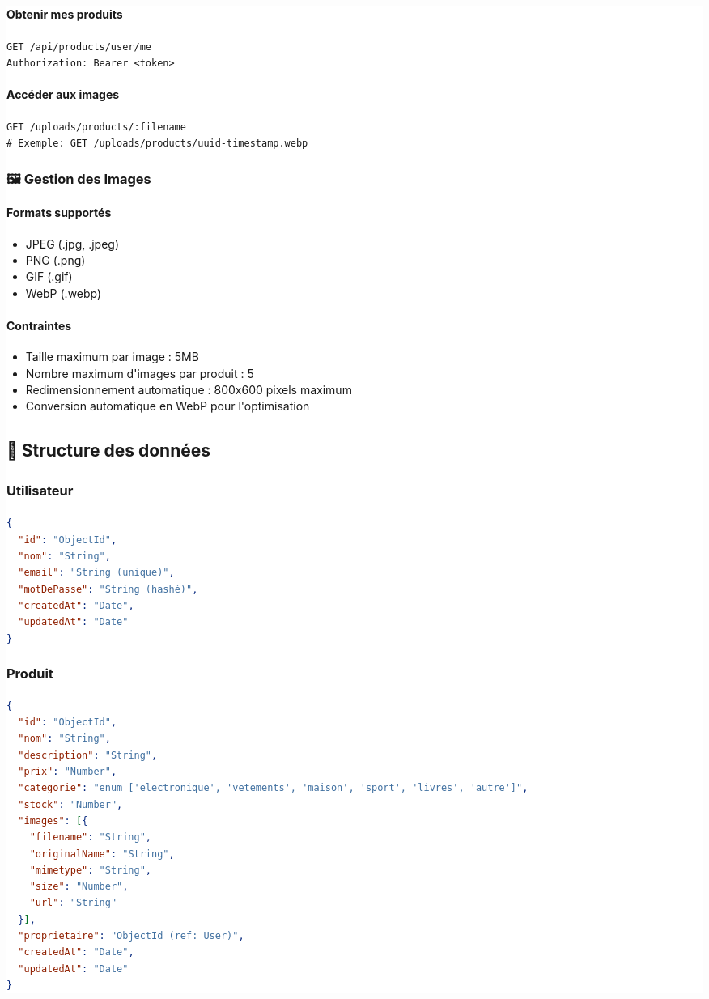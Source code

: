 #### Obtenir mes produits
```http
GET /api/products/user/me
Authorization: Bearer <token>
```

#### Accéder aux images
```http
GET /uploads/products/:filename
# Exemple: GET /uploads/products/uuid-timestamp.webp
```

### 🖼️ Gestion des Images

#### Formats supportés
- JPEG (.jpg, .jpeg)
- PNG (.png)
- GIF (.gif)
- WebP (.webp)

#### Contraintes
- Taille maximum par image : 5MB
- Nombre maximum d'images par produit : 5
- Redimensionnement automatique : 800x600 pixels maximum
- Conversion automatique en WebP pour l'optimisation

## 📝 Structure des données

### Utilisateur
```json
{
  "id": "ObjectId",
  "nom": "String",
  "email": "String (unique)",
  "motDePasse": "String (hashé)",
  "createdAt": "Date",
  "updatedAt": "Date"
}
```

### Produit
```json
{
  "id": "ObjectId",
  "nom": "String",
  "description": "String",
  "prix": "Number",
  "categorie": "enum ['electronique', 'vetements', 'maison', 'sport', 'livres', 'autre']",
  "stock": "Number",
  "images": [{
    "filename": "String",
    "originalName": "String", 
    "mimetype": "String",
    "size": "Number",
    "url": "String"
  }],
  "proprietaire": "ObjectId (ref: User)",
  "createdAt": "Date",
  "updatedAt": "Date"
}
```
